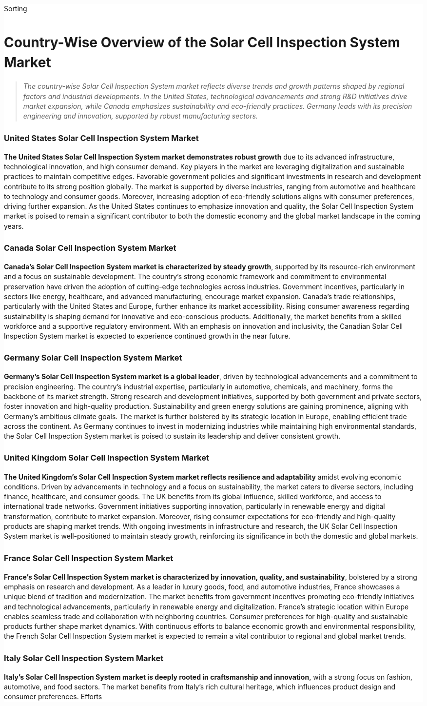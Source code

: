 Sorting</li></ul><h1><span class="">Country-Wise Overview of the Solar Cell Inspection System Market<br /></span></h1><blockquote><p><em><span class="">The country-wise Solar Cell Inspection System market reflects diverse trends and growth patterns shaped by regional factors and industrial developments. In the United States, technological advancements and strong R&amp;D initiatives drive market expansion, while Canada emphasizes sustainability and eco-friendly practices. Germany leads with its precision engineering and innovation, supported by robust manufacturing sectors.</span></em></p></blockquote><h3><strong>United States Solar Cell Inspection System Market</strong></h3><p><strong>The United States Solar Cell Inspection System market demonstrates robust growth</strong> due to its advanced infrastructure, technological innovation, and high consumer demand. Key players in the market are leveraging digitalization and sustainable practices to maintain competitive edges. Favorable government policies and significant investments in research and development contribute to its strong position globally. The market is supported by diverse industries, ranging from automotive and healthcare to technology and consumer goods. Moreover, increasing adoption of eco-friendly solutions aligns with consumer preferences, driving further expansion. As the United States continues to emphasize innovation and quality, the Solar Cell Inspection System market is poised to remain a significant contributor to both the domestic economy and the global market landscape in the coming years.</p><h3><strong>Canada Solar Cell Inspection System Market</strong></h3><p><strong>Canada&rsquo;s Solar Cell Inspection System market is characterized by steady growth</strong>, supported by its resource-rich environment and a focus on sustainable development. The country&rsquo;s strong economic framework and commitment to environmental preservation have driven the adoption of cutting-edge technologies across industries. Government incentives, particularly in sectors like energy, healthcare, and advanced manufacturing, encourage market expansion. Canada&rsquo;s trade relationships, particularly with the United States and Europe, further enhance its market accessibility. Rising consumer awareness regarding sustainability is shaping demand for innovative and eco-conscious products. Additionally, the market benefits from a skilled workforce and a supportive regulatory environment. With an emphasis on innovation and inclusivity, the Canadian Solar Cell Inspection System market is expected to experience continued growth in the near future.</p><h3><strong>Germany Solar Cell Inspection System Market</strong></h3><p><strong>Germany&rsquo;s Solar Cell Inspection System market is a global leader</strong>, driven by technological advancements and a commitment to precision engineering. The country&rsquo;s industrial expertise, particularly in automotive, chemicals, and machinery, forms the backbone of its market strength. Strong research and development initiatives, supported by both government and private sectors, foster innovation and high-quality production. Sustainability and green energy solutions are gaining prominence, aligning with Germany&rsquo;s ambitious climate goals. The market is further bolstered by its strategic location in Europe, enabling efficient trade across the continent. As Germany continues to invest in modernizing industries while maintaining high environmental standards, the Solar Cell Inspection System market is poised to sustain its leadership and deliver consistent growth.</p><h3><strong>United Kingdom Solar Cell Inspection System Market</strong></h3><p><strong>The United Kingdom&rsquo;s Solar Cell Inspection System market reflects resilience and adaptability</strong> amidst evolving economic conditions. Driven by advancements in technology and a focus on sustainability, the market caters to diverse sectors, including finance, healthcare, and consumer goods. The UK benefits from its global influence, skilled workforce, and access to international trade networks. Government initiatives supporting innovation, particularly in renewable energy and digital transformation, contribute to market expansion. Moreover, rising consumer expectations for eco-friendly and high-quality products are shaping market trends. With ongoing investments in infrastructure and research, the UK Solar Cell Inspection System market is well-positioned to maintain steady growth, reinforcing its significance in both the domestic and global markets.</p><h3><strong>France Solar Cell Inspection System Market</strong></h3><p><strong>France&rsquo;s Solar Cell Inspection System market is characterized by innovation, quality, and sustainability</strong>, bolstered by a strong emphasis on research and development. As a leader in luxury goods, food, and automotive industries, France showcases a unique blend of tradition and modernization. The market benefits from government incentives promoting eco-friendly initiatives and technological advancements, particularly in renewable energy and digitalization. France&rsquo;s strategic location within Europe enables seamless trade and collaboration with neighboring countries. Consumer preferences for high-quality and sustainable products further shape market dynamics. With continuous efforts to balance economic growth and environmental responsibility, the French Solar Cell Inspection System market is expected to remain a vital contributor to regional and global market trends.</p><h3><strong>Italy Solar Cell Inspection System Market</strong></h3><p><strong>Italy&rsquo;s Solar Cell Inspection System market is deeply rooted in craftsmanship and innovation</strong>, with a strong focus on fashion, automotive, and food sectors. The market benefits from Italy&rsquo;s rich cultural heritage, which influences product design and consumer preferences. Efforts